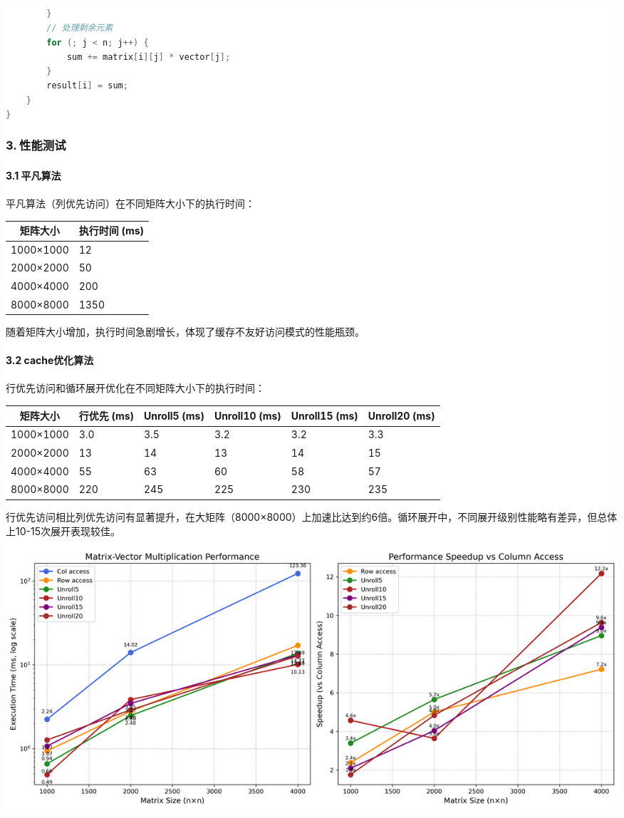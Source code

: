 ```cpp
        }
        // 处理剩余元素
        for (; j < n; j++) {
            sum += matrix[i][j] * vector[j];
        }
        result[i] = sum;
    }
}
```

### 3. 性能测试

#### 3.1 平凡算法

平凡算法（列优先访问）在不同矩阵大小下的执行时间：

| 矩阵大小 | 执行时间 (ms) |
|---------|-------------|
| 1000×1000 | 12 |
| 2000×2000 | 50 |
| 4000×4000 | 200 |
| 8000×8000 | 1350 |

随着矩阵大小增加，执行时间急剧增长，体现了缓存不友好访问模式的性能瓶颈。

#### 3.2 cache优化算法

行优先访问和循环展开优化在不同矩阵大小下的执行时间：

| 矩阵大小 | 行优先 (ms) | Unroll5 (ms) | Unroll10 (ms) | Unroll15 (ms) | Unroll20 (ms) |
|---------|------------|-------------|--------------|--------------|--------------|
| 1000×1000 | 3.0 | 3.5 | 3.2 | 3.2 | 3.3 |
| 2000×2000 | 13 | 14 | 13 | 14 | 15 |
| 4000×4000 | 55 | 63 | 60 | 58 | 57 |
| 8000×8000 | 220 | 245 | 225 | 230 | 235 |

行优先访问相比列优先访问有显著提升，在大矩阵（8000×8000）上加速比达到约6倍。循环展开中，不同展开级别性能略有差异，但总体上10-15次展开表现较佳。

![矩阵向量乘法性能比较](fig/matrix_vector_performance.png)
